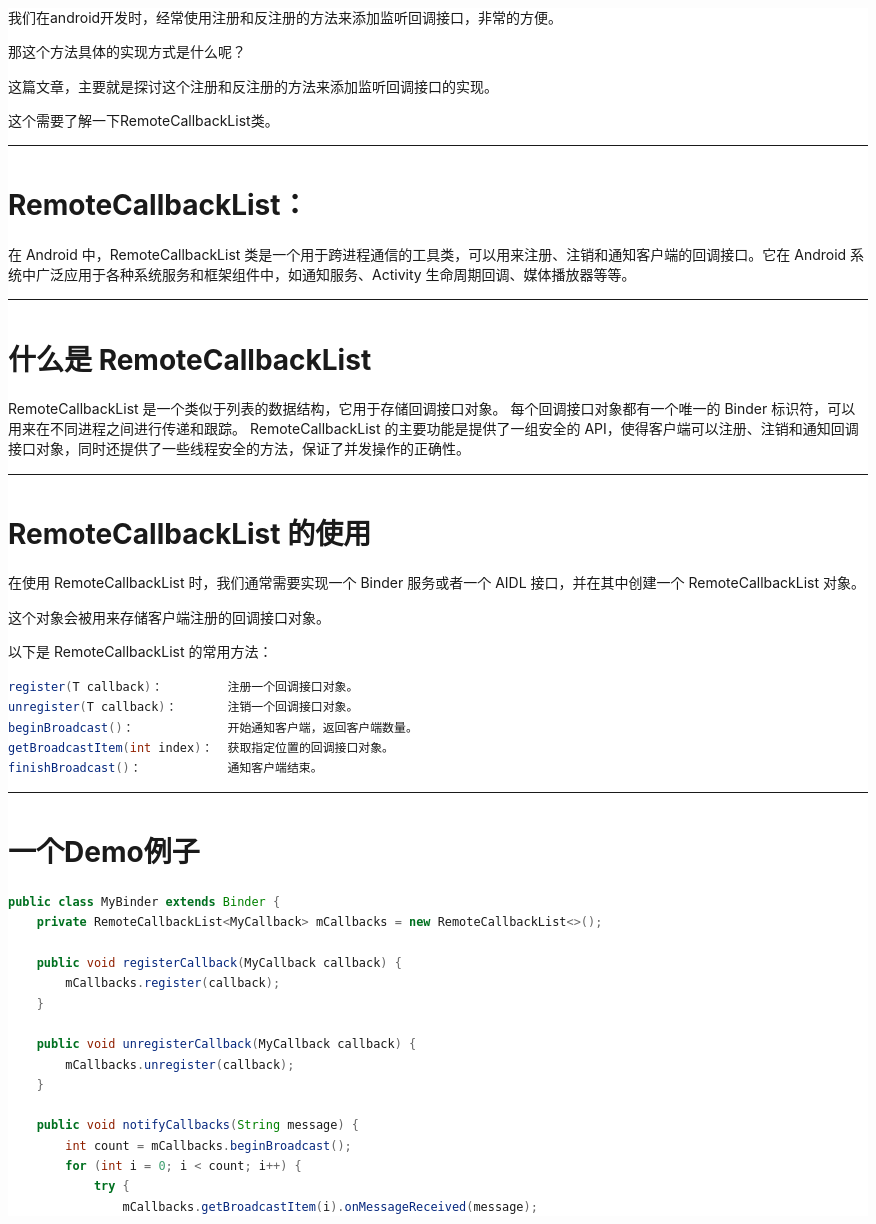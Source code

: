 我们在android开发时，经常使用注册和反注册的方法来添加监听回调接口，非常的方便。

那这个方法具体的实现方式是什么呢？

这篇文章，主要就是探讨这个注册和反注册的方法来添加监听回调接口的实现。

这个需要了解一下RemoteCallbackList类。

---


# RemoteCallbackList：

在 Android 中，RemoteCallbackList 类是一个用于跨进程通信的工具类，可以用来注册、注销和通知客户端的回调接口。它在 Android 系统中广泛应用于各种系统服务和框架组件中，如通知服务、Activity 生命周期回调、媒体播放器等等。


---

# 什么是 RemoteCallbackList

RemoteCallbackList 是一个类似于列表的数据结构，它用于存储回调接口对象。
每个回调接口对象都有一个唯一的 Binder 标识符，可以用来在不同进程之间进行传递和跟踪。
RemoteCallbackList 的主要功能是提供了一组安全的 API，使得客户端可以注册、注销和通知回调接口对象，同时还提供了一些线程安全的方法，保证了并发操作的正确性。


---

# RemoteCallbackList 的使用

在使用 RemoteCallbackList 时，我们通常需要实现一个 Binder 服务或者一个 AIDL 接口，并在其中创建一个 RemoteCallbackList 对象。

这个对象会被用来存储客户端注册的回调接口对象。

以下是 RemoteCallbackList 的常用方法：

```java
register(T callback)：         注册一个回调接口对象。
unregister(T callback)：       注销一个回调接口对象。
beginBroadcast()：             开始通知客户端，返回客户端数量。
getBroadcastItem(int index)：  获取指定位置的回调接口对象。
finishBroadcast()：            通知客户端结束。
```



---

# 一个Demo例子


```java
public class MyBinder extends Binder {
    private RemoteCallbackList<MyCallback> mCallbacks = new RemoteCallbackList<>();

    public void registerCallback(MyCallback callback) {
        mCallbacks.register(callback);
    }

    public void unregisterCallback(MyCallback callback) {
        mCallbacks.unregister(callback);
    }

    public void notifyCallbacks(String message) {
        int count = mCallbacks.beginBroadcast();
        for (int i = 0; i < count; i++) {
            try {
                mCallbacks.getBroadcastItem(i).onMessageReceived(message);
```